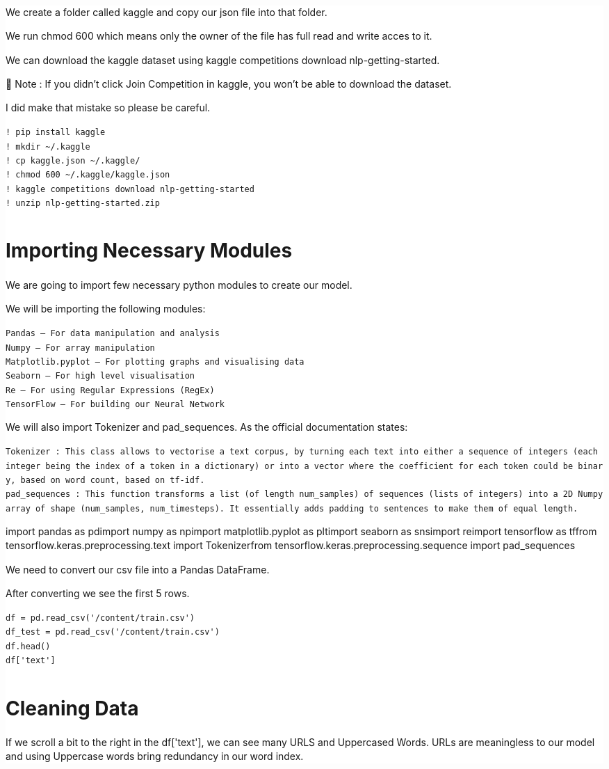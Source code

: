 We create a folder called kaggle and copy our json file into that folder.

We run chmod 600 which means only the owner of the file has full read and write acces to it.

We can download the kaggle dataset using kaggle competitions download nlp-getting-started.

📌 Note : If you didn’t click Join Competition in kaggle, you won’t be able to download the dataset.

I did make that mistake so please be careful.

	! pip install kaggle
    ! mkdir ~/.kaggle
    ! cp kaggle.json ~/.kaggle/
    ! chmod 600 ~/.kaggle/kaggle.json
    ! kaggle competitions download nlp-getting-started
    ! unzip nlp-getting-started.zip

# Importing Necessary Modules

We are going to import few necessary python modules to create our model.

We will be importing the following modules:

    Pandas — For data manipulation and analysis
    Numpy — For array manipulation
    Matplotlib.pyplot — For plotting graphs and visualising data
    Seaborn — For high level visualisation
    Re — For using Regular Expressions (RegEx)
    TensorFlow — For building our Neural Network

We will also import Tokenizer and pad_sequences. As the official documentation states:

    Tokenizer : This class allows to vectorise a text corpus, by turning each text into either a sequence of integers (each integer being the index of a token in a dictionary) or into a vector where the coefficient for each token could be binary, based on word count, based on tf-idf.
    pad_sequences : This function transforms a list (of length num_samples) of sequences (lists of integers) into a 2D Numpy array of shape (num_samples, num_timesteps). It essentially adds padding to sentences to make them of equal length.

import pandas as pdimport numpy as npimport matplotlib.pyplot as pltimport seaborn as snsimport reimport tensorflow as tffrom tensorflow.keras.preprocessing.text import Tokenizerfrom tensorflow.keras.preprocessing.sequence import pad_sequences

We need to convert our csv file into a Pandas DataFrame.

After converting we see the first 5 rows.

	df = pd.read_csv('/content/train.csv')
    df_test = pd.read_csv('/content/train.csv')
    df.head()
    df['text']

# Cleaning Data

If we scroll a bit to the right in the df['text'], we can see many URLS and Uppercased Words. URLs are meaningless to our model and using Uppercase words bring redundancy in our word index.
